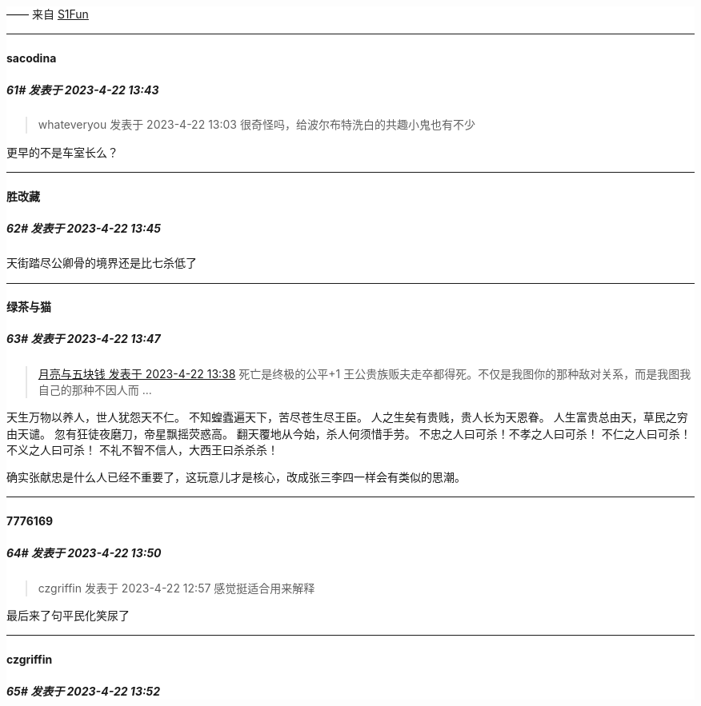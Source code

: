 —— 来自 [S1Fun](https://s1fun.koalcat.com)


*****

####  sacodina  
##### 61#       发表于 2023-4-22 13:43

<blockquote>whateveryou 发表于 2023-4-22 13:03
很奇怪吗，给波尔布特洗白的共趣小鬼也有不少</blockquote>
更早的不是车室长么？

*****

####  胜改藏  
##### 62#       发表于 2023-4-22 13:45

天街踏尽公卿骨的境界还是比七杀低了

*****

####  绿茶与猫  
##### 63#       发表于 2023-4-22 13:47

<blockquote><a href="httphttps://bbs.saraba1st.com/2b/forum.php?mod=redirect&amp;goto=findpost&amp;pid=60560020&amp;ptid=2130203" target="_blank">月亮与五块钱 发表于 2023-4-22 13:38</a>
死亡是终极的公平+1
王公贵族贩夫走卒都得死。不仅是我图你的那种敌对关系，而是我图我自己的那种不因人而 ...</blockquote>

天生万物以养人，世人犹怨天不仁。
不知蝗蠹遍天下，苦尽苍生尽王臣。
人之生矣有贵贱，贵人长为天恩眷。
人生富贵总由天，草民之穷由天谴。
忽有狂徒夜磨刀，帝星飘摇荧惑高。
翻天覆地从今始，杀人何须惜手劳。
不忠之人曰可杀！不孝之人曰可杀！
不仁之人曰可杀！不义之人曰可杀！
不礼不智不信人，大西王曰杀杀杀！

确实张献忠是什么人已经不重要了，这玩意儿才是核心，改成张三李四一样会有类似的思潮。

*****

####  7776169  
##### 64#       发表于 2023-4-22 13:50

<blockquote>czgriffin 发表于 2023-4-22 12:57
感觉挺适合用来解释</blockquote>
最后来了句平民化笑尿了


*****

####  czgriffin  
##### 65#       发表于 2023-4-22 13:52
